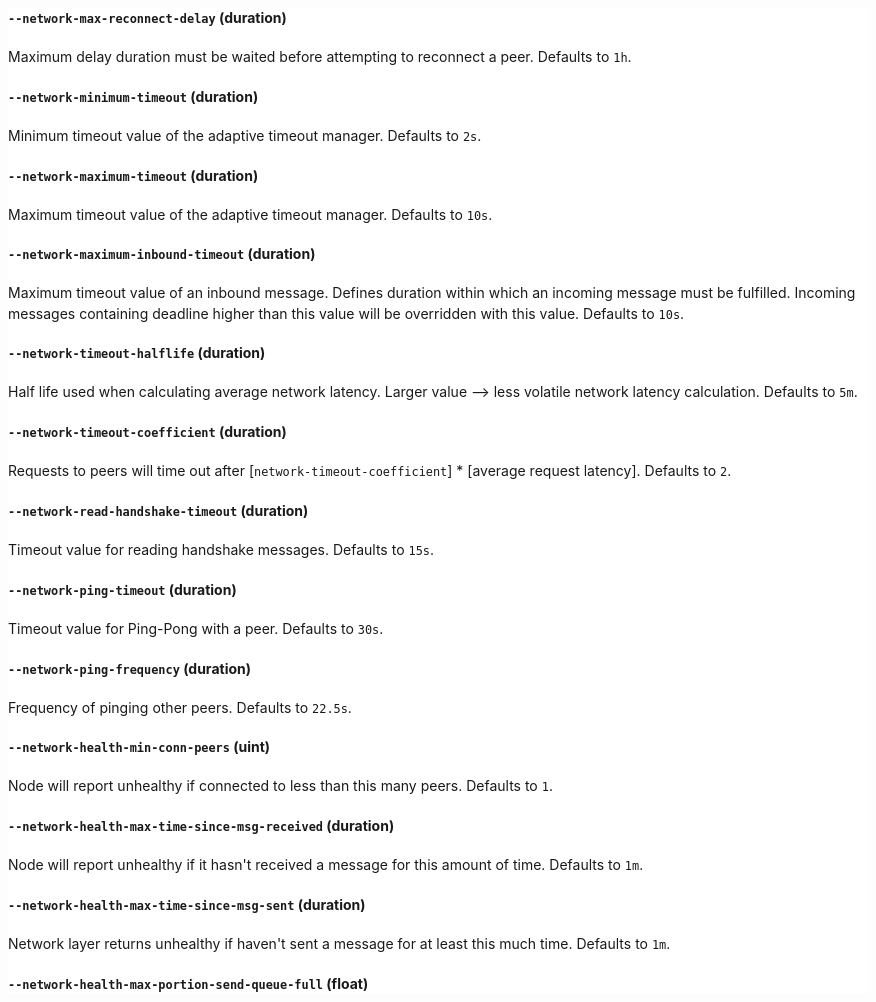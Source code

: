 #### `--network-max-reconnect-delay` (duration)

Maximum delay duration must be waited before attempting to reconnect a peer. Defaults to `1h`.

#### `--network-minimum-timeout` (duration)

Minimum timeout value of the adaptive timeout manager. Defaults to `2s`.

#### `--network-maximum-timeout` (duration)

Maximum timeout value of the adaptive timeout manager. Defaults to `10s`.

#### `--network-maximum-inbound-timeout` (duration)

Maximum timeout value of an inbound message. Defines duration within which an
incoming message must be fulfilled. Incoming messages containing deadline higher
than this value will be overridden with this value. Defaults to `10s`.

#### `--network-timeout-halflife` (duration)

Half life used when calculating average network latency. Larger value --&gt; less
volatile network latency calculation. Defaults to `5m`.

#### `--network-timeout-coefficient` (duration)

Requests to peers will time out after \[`network-timeout-coefficient`\] \*
\[average request latency\]. Defaults to `2`.

#### `--network-read-handshake-timeout` (duration)

Timeout value for reading handshake messages. Defaults to `15s`.

#### `--network-ping-timeout` (duration)

Timeout value for Ping-Pong with a peer. Defaults to `30s`.

#### `--network-ping-frequency` (duration)

Frequency of pinging other peers. Defaults to `22.5s`.

#### `--network-health-min-conn-peers` (uint)

Node will report unhealthy if connected to less than this many peers. Defaults to `1`.

#### `--network-health-max-time-since-msg-received` (duration)

Node will report unhealthy if it hasn't received a message for this amount of time. Defaults to `1m`.

#### `--network-health-max-time-since-msg-sent` (duration)

Network layer returns unhealthy if haven't sent a message for at least this much time. Defaults to `1m`.

#### `--network-health-max-portion-send-queue-full` (float)
